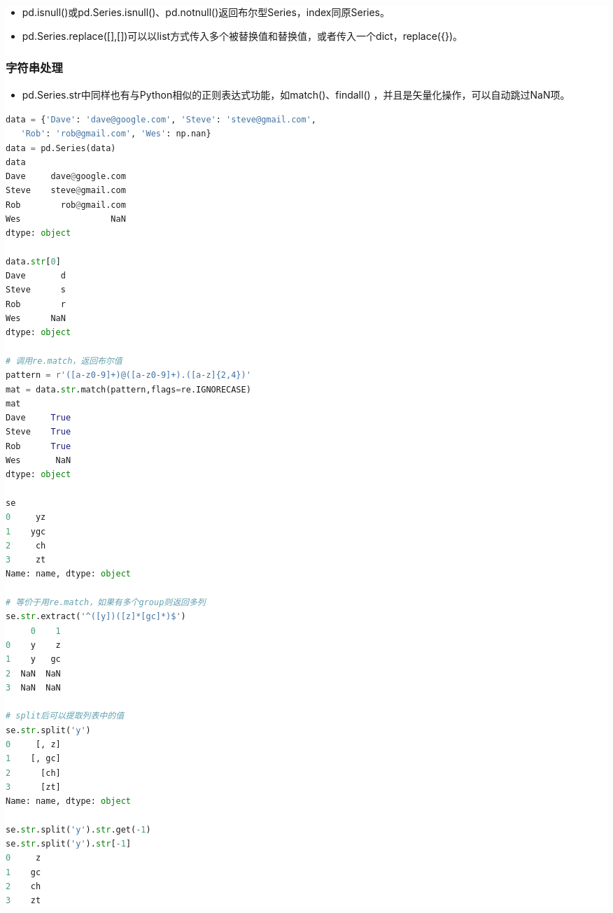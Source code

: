 * pd.isnull()或pd.Series.isnull()、pd.notnull()返回布尔型Series，index同原Series。

* pd.Series.replace([],[])可以以list方式传入多个被替换值和替换值，或者传入一个dict，replace({})。
### 字符串处理

* pd.Series.str中同样也有与Python相似的正则表达式功能，如match()、findall() ，并且是矢量化操作，可以自动跳过NaN项。

```python
data = {'Dave': 'dave@google.com', 'Steve': 'steve@gmail.com',
   'Rob': 'rob@gmail.com', 'Wes': np.nan}
data = pd.Series(data)
data
Dave     dave@google.com
Steve    steve@gmail.com
Rob        rob@gmail.com
Wes                  NaN
dtype: object

data.str[0]
Dave       d
Steve      s
Rob        r
Wes      NaN
dtype: object

# 调用re.match，返回布尔值    
pattern = r'([a-z0-9]+)@([a-z0-9]+).([a-z]{2,4})'
mat = data.str.match(pattern,flags=re.IGNORECASE)
mat
Dave     True
Steve    True
Rob      True
Wes       NaN
dtype: object    
    
se
0     yz
1    ygc
2     ch
3     zt
Name: name, dtype: object

# 等价于用re.match，如果有多个group则返回多列        
se.str.extract('^([y])([z]*[gc]*)$')  
	 0    1
0    y    z
1    y   gc
2  NaN  NaN
3  NaN  NaN

# split后可以提取列表中的值
se.str.split('y')
0     [, z]
1    [, gc]
2      [ch]
3      [zt]
Name: name, dtype: object
        
se.str.split('y').str.get(-1)
se.str.split('y').str[-1]
0     z
1    gc
2    ch
3    zt
```